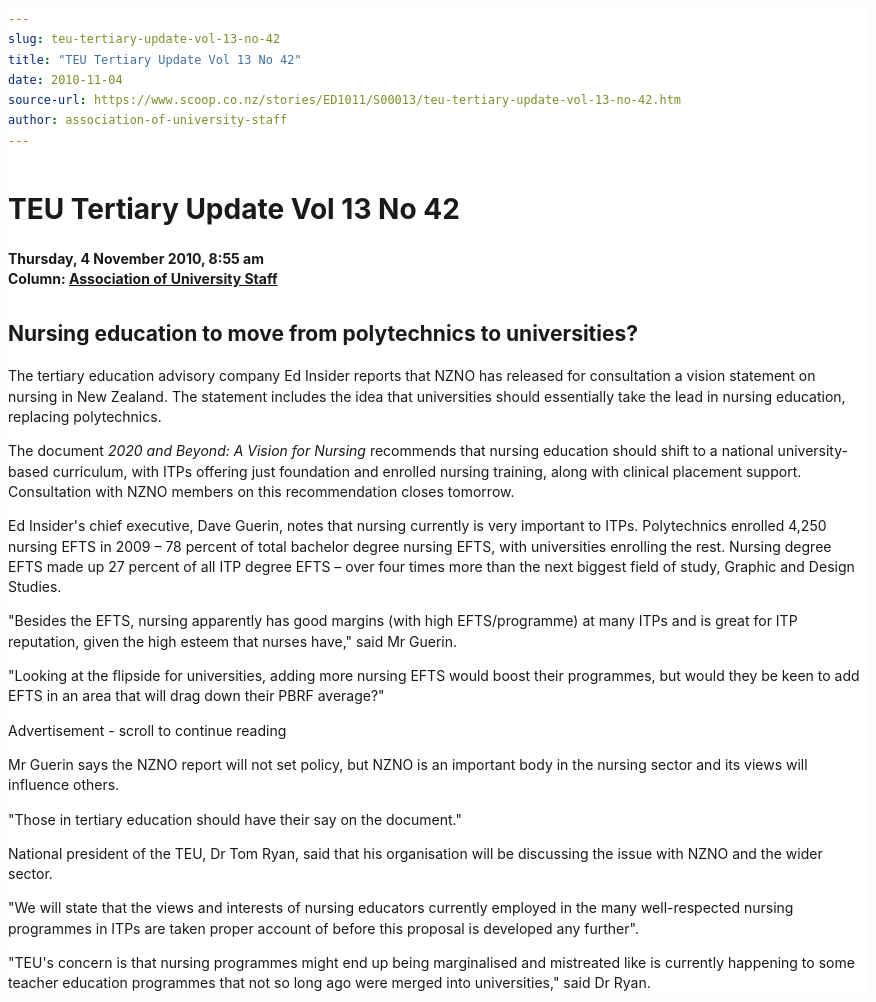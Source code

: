 ```yaml
---
slug: teu-tertiary-update-vol-13-no-42
title: "TEU Tertiary Update Vol 13 No 42"
date: 2010-11-04
source-url: https://www.scoop.co.nz/stories/ED1011/S00013/teu-tertiary-update-vol-13-no-42.htm
author: association-of-university-staff
---
```

TEU Tertiary Update Vol 13 No 42
================================

**Thursday, 4 November 2010, 8:55 am**  
**Column: [Association of University Staff](https://info.scoop.co.nz/Association_of_University_Staff)**

Nursing education to move from polytechnics to universities?
------------------------------------------------------------

  
The tertiary education advisory company Ed Insider reports that NZNO has released for consultation a vision statement on nursing in New Zealand. The statement includes the idea that universities should essentially take the lead in nursing education, replacing polytechnics.

The document _2020 and Beyond: A Vision for Nursing_ recommends that nursing education should shift to a national university-based curriculum, with ITPs offering just foundation and enrolled nursing training, along with clinical placement support. Consultation with NZNO members on this recommendation closes tomorrow.

Ed Insider's chief executive, Dave Guerin, notes that nursing currently is very important to ITPs. Polytechnics enrolled 4,250 nursing EFTS in 2009 – 78 percent of total bachelor degree nursing EFTS, with universities enrolling the rest. Nursing degree EFTS made up 27 percent of all ITP degree EFTS – over four times more than the next biggest field of study, Graphic and Design Studies.

"Besides the EFTS, nursing apparently has good margins (with high EFTS/programme) at many ITPs and is great for ITP reputation, given the high esteem that nurses have," said Mr Guerin.

"Looking at the flipside for universities, adding more nursing EFTS would boost their programmes, but would they be keen to add EFTS in an area that will drag down their PBRF average?"

Advertisement - scroll to continue reading





Mr Guerin says the NZNO report will not set policy, but NZNO is an important body in the nursing sector and its views will influence others.

"Those in tertiary education should have their say on the document."

National president of the TEU, Dr Tom Ryan, said that his organisation will be discussing the issue with NZNO and the wider sector.

"We will state that the views and interests of nursing educators currently employed in the many well-respected nursing programmes in ITPs are taken proper account of before this proposal is developed any further".

"TEU's concern is that nursing programmes might end up being marginalised and mistreated like is currently happening to some teacher education programmes that not so long ago were merged into universities," said Dr Ryan.  
